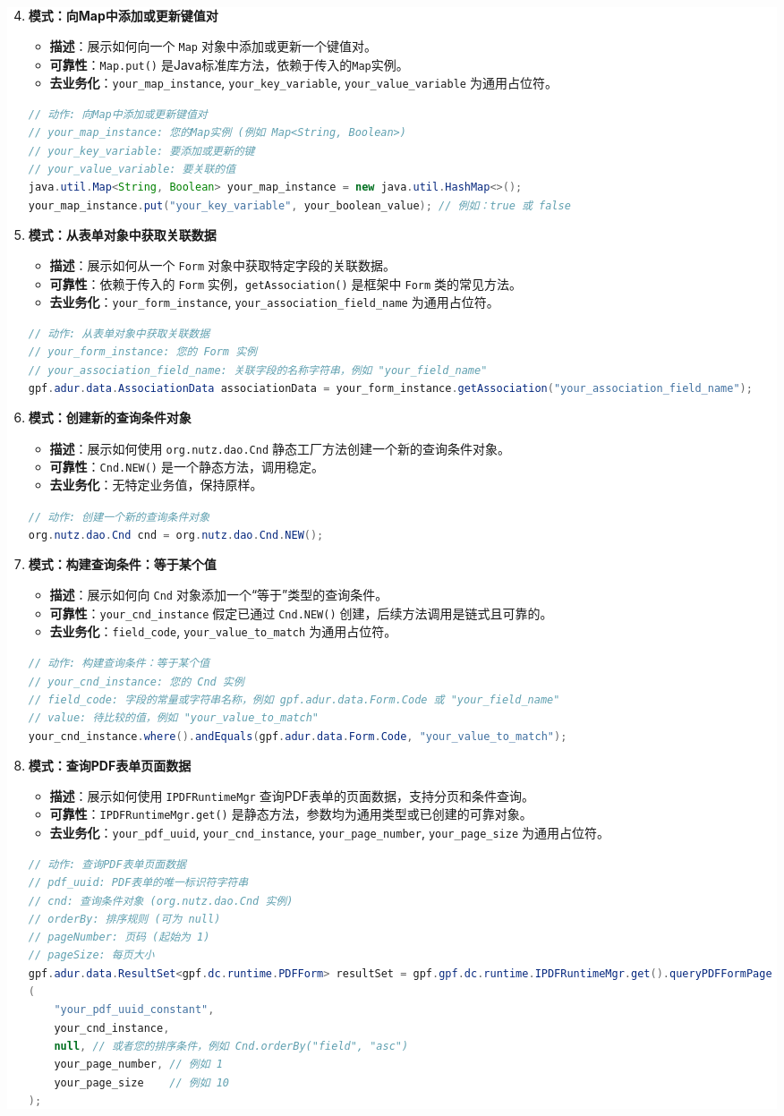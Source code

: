 4.  **模式：向Map中添加或更新键值对**
    *   **描述**：展示如何向一个 `Map` 对象中添加或更新一个键值对。
    *   **可靠性**：`Map.put()` 是Java标准库方法，依赖于传入的`Map`实例。
    *   **去业务化**：`your_map_instance`, `your_key_variable`, `your_value_variable` 为通用占位符。
    ```java
    // 动作: 向Map中添加或更新键值对
    // your_map_instance: 您的Map实例 (例如 Map<String, Boolean>)
    // your_key_variable: 要添加或更新的键
    // your_value_variable: 要关联的值
    java.util.Map<String, Boolean> your_map_instance = new java.util.HashMap<>();
    your_map_instance.put("your_key_variable", your_boolean_value); // 例如：true 或 false
    ```

5.  **模式：从表单对象中获取关联数据**
    *   **描述**：展示如何从一个 `Form` 对象中获取特定字段的关联数据。
    *   **可靠性**：依赖于传入的 `Form` 实例，`getAssociation()` 是框架中 `Form` 类的常见方法。
    *   **去业务化**：`your_form_instance`, `your_association_field_name` 为通用占位符。
    ```java
    // 动作: 从表单对象中获取关联数据
    // your_form_instance: 您的 Form 实例
    // your_association_field_name: 关联字段的名称字符串，例如 "your_field_name"
    gpf.adur.data.AssociationData associationData = your_form_instance.getAssociation("your_association_field_name");
    ```

6.  **模式：创建新的查询条件对象**
    *   **描述**：展示如何使用 `org.nutz.dao.Cnd` 静态工厂方法创建一个新的查询条件对象。
    *   **可靠性**：`Cnd.NEW()` 是一个静态方法，调用稳定。
    *   **去业务化**：无特定业务值，保持原样。
    ```java
    // 动作: 创建一个新的查询条件对象
    org.nutz.dao.Cnd cnd = org.nutz.dao.Cnd.NEW();
    ```

7.  **模式：构建查询条件：等于某个值**
    *   **描述**：展示如何向 `Cnd` 对象添加一个“等于”类型的查询条件。
    *   **可靠性**：`your_cnd_instance` 假定已通过 `Cnd.NEW()` 创建，后续方法调用是链式且可靠的。
    *   **去业务化**：`field_code`, `your_value_to_match` 为通用占位符。
    ```java
    // 动作: 构建查询条件：等于某个值
    // your_cnd_instance: 您的 Cnd 实例
    // field_code: 字段的常量或字符串名称，例如 gpf.adur.data.Form.Code 或 "your_field_name"
    // value: 待比较的值，例如 "your_value_to_match"
    your_cnd_instance.where().andEquals(gpf.adur.data.Form.Code, "your_value_to_match");
    ```

8.  **模式：查询PDF表单页面数据**
    *   **描述**：展示如何使用 `IPDFRuntimeMgr` 查询PDF表单的页面数据，支持分页和条件查询。
    *   **可靠性**：`IPDFRuntimeMgr.get()` 是静态方法，参数均为通用类型或已创建的可靠对象。
    *   **去业务化**：`your_pdf_uuid`, `your_cnd_instance`, `your_page_number`, `your_page_size` 为通用占位符。
    ```java
    // 动作: 查询PDF表单页面数据
    // pdf_uuid: PDF表单的唯一标识符字符串
    // cnd: 查询条件对象 (org.nutz.dao.Cnd 实例)
    // orderBy: 排序规则 (可为 null)
    // pageNumber: 页码 (起始为 1)
    // pageSize: 每页大小
    gpf.adur.data.ResultSet<gpf.dc.runtime.PDFForm> resultSet = gpf.gpf.dc.runtime.IPDFRuntimeMgr.get().queryPDFFormPage(
        "your_pdf_uuid_constant",
        your_cnd_instance,
        null, // 或者您的排序条件，例如 Cnd.orderBy("field", "asc")
        your_page_number, // 例如 1
        your_page_size    // 例如 10
    );